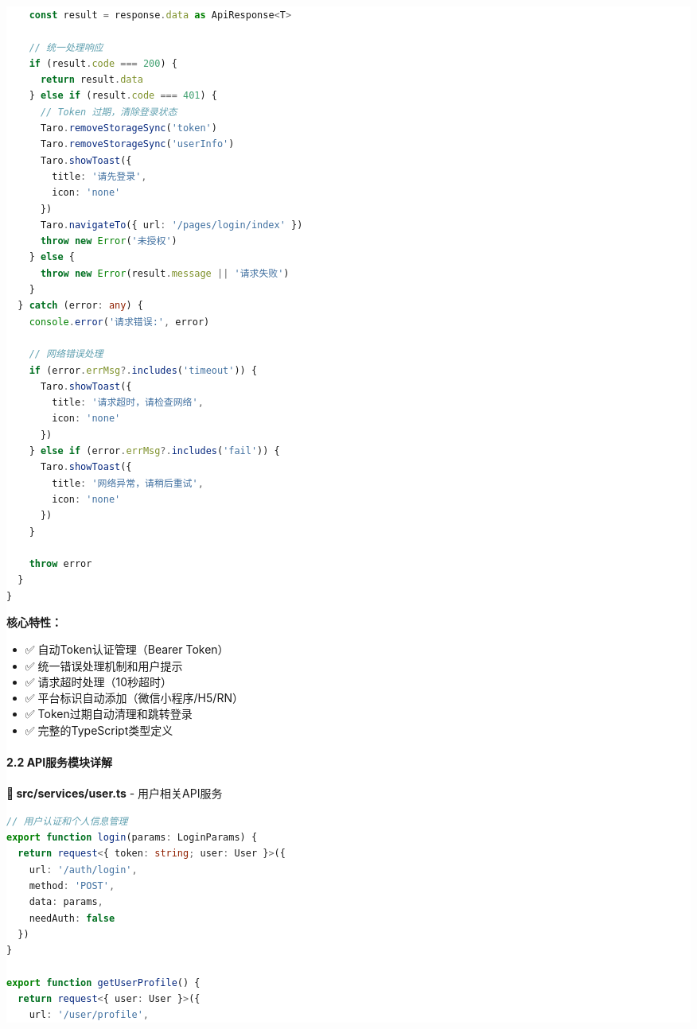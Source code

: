 ```typescript
    const result = response.data as ApiResponse<T>

    // 统一处理响应
    if (result.code === 200) {
      return result.data
    } else if (result.code === 401) {
      // Token 过期，清除登录状态
      Taro.removeStorageSync('token')
      Taro.removeStorageSync('userInfo')
      Taro.showToast({
        title: '请先登录',
        icon: 'none'
      })
      Taro.navigateTo({ url: '/pages/login/index' })
      throw new Error('未授权')
    } else {
      throw new Error(result.message || '请求失败')
    }
  } catch (error: any) {
    console.error('请求错误:', error)

    // 网络错误处理
    if (error.errMsg?.includes('timeout')) {
      Taro.showToast({
        title: '请求超时，请检查网络',
        icon: 'none'
      })
    } else if (error.errMsg?.includes('fail')) {
      Taro.showToast({
        title: '网络异常，请稍后重试',
        icon: 'none'
      })
    }

    throw error
  }
}
```

**核心特性：**
- ✅ 自动Token认证管理（Bearer Token）
- ✅ 统一错误处理机制和用户提示
- ✅ 请求超时处理（10秒超时）
- ✅ 平台标识自动添加（微信小程序/H5/RN）
- ✅ Token过期自动清理和跳转登录
- ✅ 完整的TypeScript类型定义

#### 2.2 API服务模块详解

**📄 src/services/user.ts** - 用户相关API服务
```typescript
// 用户认证和个人信息管理
export function login(params: LoginParams) {
  return request<{ token: string; user: User }>({
    url: '/auth/login',
    method: 'POST',
    data: params,
    needAuth: false
  })
}

export function getUserProfile() {
  return request<{ user: User }>({
    url: '/user/profile',
```